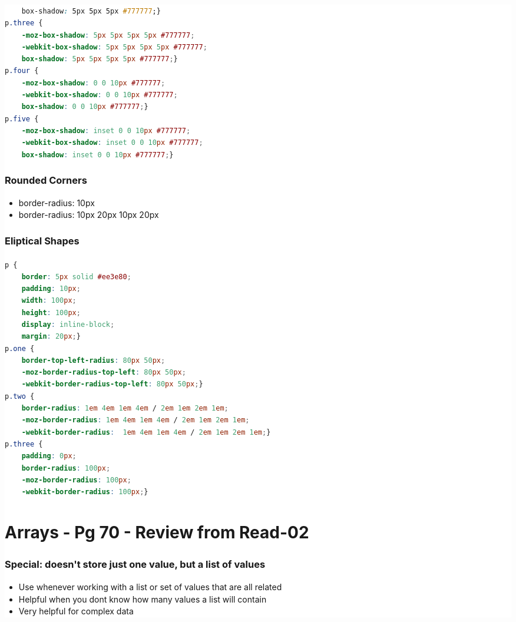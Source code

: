 ```css
    box-shadow: 5px 5px 5px #777777;}  
p.three {
    -moz-box-shadow: 5px 5px 5px 5px #777777; 
    -webkit-box-shadow: 5px 5px 5px 5px #777777;
    box-shadow: 5px 5px 5px 5px #777777;} 
p.four {
    -moz-box-shadow: 0 0 10px #777777; 
    -webkit-box-shadow: 0 0 10px #777777;
    box-shadow: 0 0 10px #777777;}
p.five {
    -moz-box-shadow: inset 0 0 10px #777777; 
    -webkit-box-shadow: inset 0 0 10px #777777;
    box-shadow: inset 0 0 10px #777777;}
```

### Rounded Corners
* border-radius: 10px
* border-radius: 10px 20px 10px 20px

### Eliptical Shapes
```CSS
p {
    border: 5px solid #ee3e80;
    padding: 10px;
    width: 100px;
    height: 100px;
    display: inline-block;
    margin: 20px;}
p.one {
    border-top-left-radius: 80px 50px;
    -moz-border-radius-top-left: 80px 50px;
    -webkit-border-radius-top-left: 80px 50px;}
p.two {
    border-radius: 1em 4em 1em 4em / 2em 1em 2em 1em;
    -moz-border-radius: 1em 4em 1em 4em / 2em 1em 2em 1em;
    -webkit-border-radius:  1em 4em 1em 4em / 2em 1em 2em 1em;}
p.three {
    padding: 0px;
    border-radius: 100px;
    -moz-border-radius: 100px;
    -webkit-border-radius: 100px;}
```

# Arrays - Pg 70 - Review from Read-02
### Special: doesn't store just one value, but a list of values
* Use whenever working with a list or set of values that are all related
* Helpful when you dont know how many values a list will contain
* Very helpful for complex data
